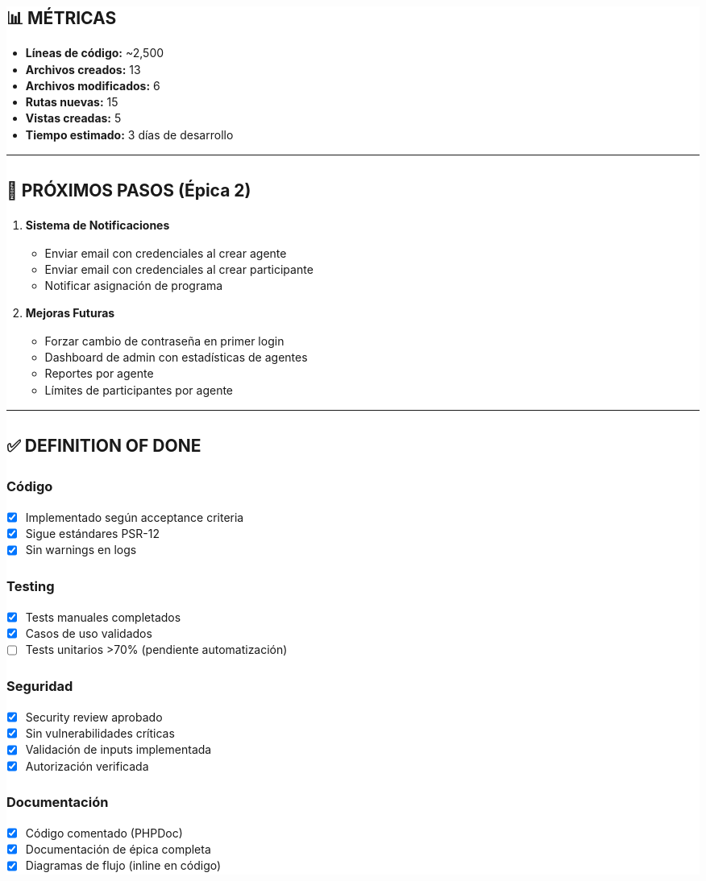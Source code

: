 
## 📊 MÉTRICAS

- **Líneas de código:** ~2,500
- **Archivos creados:** 13
- **Archivos modificados:** 6
- **Rutas nuevas:** 15
- **Vistas creadas:** 5
- **Tiempo estimado:** 3 días de desarrollo

---

## 🚀 PRÓXIMOS PASOS (Épica 2)

1. **Sistema de Notificaciones**
   - Enviar email con credenciales al crear agente
   - Enviar email con credenciales al crear participante
   - Notificar asignación de programa
   
2. **Mejoras Futuras**
   - Forzar cambio de contraseña en primer login
   - Dashboard de admin con estadísticas de agentes
   - Reportes por agente
   - Límites de participantes por agente

---

## ✅ DEFINITION OF DONE

### Código
- [x] Implementado según acceptance criteria
- [x] Sigue estándares PSR-12
- [x] Sin warnings en logs

### Testing
- [x] Tests manuales completados
- [x] Casos de uso validados
- [ ] Tests unitarios >70% (pendiente automatización)

### Seguridad
- [x] Security review aprobado
- [x] Sin vulnerabilidades críticas
- [x] Validación de inputs implementada
- [x] Autorización verificada

### Documentación
- [x] Código comentado (PHPDoc)
- [x] Documentación de épica completa
- [x] Diagramas de flujo (inline en código)
